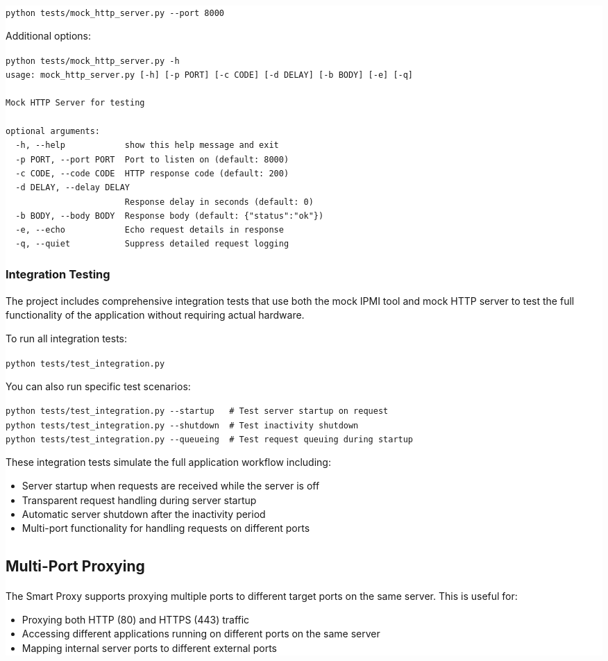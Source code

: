 ```
python tests/mock_http_server.py --port 8000
```

Additional options:
```
python tests/mock_http_server.py -h
usage: mock_http_server.py [-h] [-p PORT] [-c CODE] [-d DELAY] [-b BODY] [-e] [-q]

Mock HTTP Server for testing

optional arguments:
  -h, --help            show this help message and exit
  -p PORT, --port PORT  Port to listen on (default: 8000)
  -c CODE, --code CODE  HTTP response code (default: 200)
  -d DELAY, --delay DELAY
                        Response delay in seconds (default: 0)
  -b BODY, --body BODY  Response body (default: {"status":"ok"})
  -e, --echo            Echo request details in response
  -q, --quiet           Suppress detailed request logging
```

### Integration Testing

The project includes comprehensive integration tests that use both the mock IPMI tool and mock HTTP server to test the full functionality of the application without requiring actual hardware.

To run all integration tests:

```
python tests/test_integration.py
```

You can also run specific test scenarios:

```
python tests/test_integration.py --startup   # Test server startup on request
python tests/test_integration.py --shutdown  # Test inactivity shutdown
python tests/test_integration.py --queueing  # Test request queuing during startup
```

These integration tests simulate the full application workflow including:
- Server startup when requests are received while the server is off
- Transparent request handling during server startup
- Automatic server shutdown after the inactivity period
- Multi-port functionality for handling requests on different ports

## Multi-Port Proxying

The Smart Proxy supports proxying multiple ports to different target ports on the same server. This is useful for:

- Proxying both HTTP (80) and HTTPS (443) traffic
- Accessing different applications running on different ports on the same server
- Mapping internal server ports to different external ports
